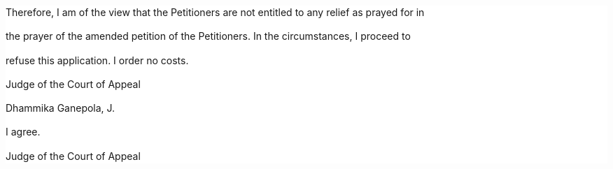 Therefore, I am of the view that the Petitioners are not entitled to any relief as prayed for in

the prayer of the amended petition of the Petitioners. In the circumstances, I proceed to

refuse this application. I order no costs.

Judge of the Court of Appeal

Dhammika Ganepola, J.

I agree.

Judge of the Court of Appeal